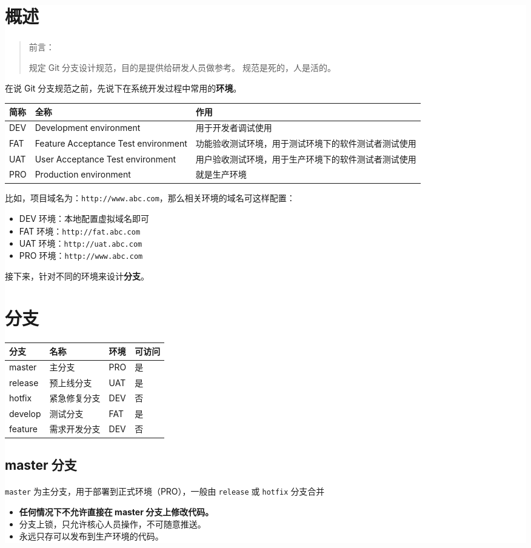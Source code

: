 # 概述

> 前言：
>
> 规定 Git 分支设计规范，目的是提供给研发人员做参考。
> 规范是死的，人是活的。



在说 Git 分支规范之前，先说下在系统开发过程中常用的**环境**。

|简称	|全称| 作用
|:---|:----|:-----|
|DEV |Development environment| 用于开发者调试使用
|FAT |Feature Acceptance Test environment|功能验收测试环境，用于测试环境下的软件测试者测试使用
|UAT |User Acceptance Test environment|用户验收测试环境，用于生产环境下的软件测试者测试使用
|PRO |Production environment|就是生产环境

比如，项目域名为：`http://www.abc.com`，那么相关环境的域名可这样配置：

- DEV 环境：本地配置虚拟域名即可
- FAT 环境：`http://fat.abc.com`
- UAT 环境：`http://uat.abc.com`
- PRO 环境：`http://www.abc.com`

接下来，针对不同的环境来设计**分支**。






# 分支

|分支	  |名称 |	环境	|可访问
|:----|:------|:-----|:-----|
|master	 |主分支	|PRO	|是
|release	|预上线分支	|UAT |	是
|hotfix	 |紧急修复分支	|DEV|	否
|develop	|测试分支	|FAT	|是
|feature	|需求开发分支|	DEV|	否

## master 分支

`master` 为主分支，用于部署到正式环境（PRO），一般由 `release` 或 `hotfix`  分支合并

- **任何情况下不允许直接在 master 分支上修改代码。**
- 分支上锁，只允许核心人员操作，不可随意推送。
- 永远只存可以发布到生产环境的代码。
